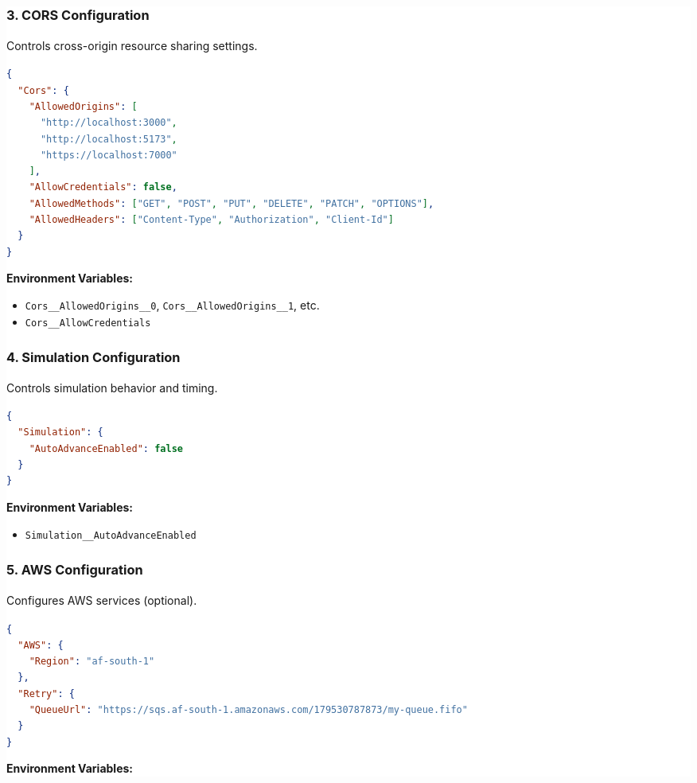### 3. CORS Configuration

Controls cross-origin resource sharing settings.

```json
{
  "Cors": {
    "AllowedOrigins": [
      "http://localhost:3000",
      "http://localhost:5173",
      "https://localhost:7000"
    ],
    "AllowCredentials": false,
    "AllowedMethods": ["GET", "POST", "PUT", "DELETE", "PATCH", "OPTIONS"],
    "AllowedHeaders": ["Content-Type", "Authorization", "Client-Id"]
  }
}
```

**Environment Variables:**

- `Cors__AllowedOrigins__0`, `Cors__AllowedOrigins__1`, etc.
- `Cors__AllowCredentials`

### 4. Simulation Configuration

Controls simulation behavior and timing.

```json
{
  "Simulation": {
    "AutoAdvanceEnabled": false
  }
}
```

**Environment Variables:**

- `Simulation__AutoAdvanceEnabled`

### 5. AWS Configuration

Configures AWS services (optional).

```json
{
  "AWS": {
    "Region": "af-south-1"
  },
  "Retry": {
    "QueueUrl": "https://sqs.af-south-1.amazonaws.com/179530787873/my-queue.fifo"
  }
}
```

**Environment Variables:**
